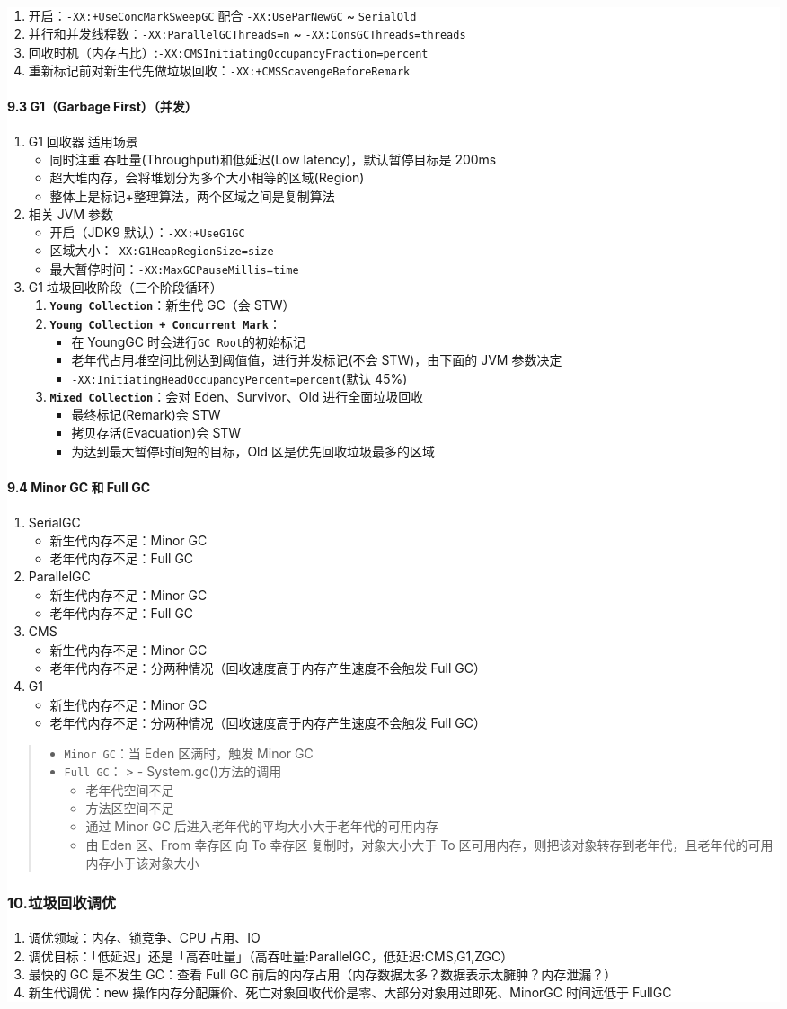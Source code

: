 1. 开启：`-XX:+UseConcMarkSweepGC` 配合 `-XX:UseParNewGC` ~ `SerialOld`
2. 并行和并发线程数：`-XX:ParallelGCThreads=n` ~ `-XX:ConsGCThreads=threads`
3. 回收时机（内存占比）:`-XX:CMSInitiatingOccupancyFraction=percent`
4. 重新标记前对新生代先做垃圾回收：`-XX:+CMSScavengeBeforeRemark`

#### 9.3 G1（Garbage First）（并发）

1. G1 回收器 适用场景
    - 同时注重 吞吐量(Throughput)和低延迟(Low latency)，默认暂停目标是 200ms
    - 超大堆内存，会将堆划分为多个大小相等的区域(Region)
    - 整体上是标记+整理算法，两个区域之间是复制算法
2. 相关 JVM 参数
    - 开启（JDK9 默认）：`-XX:+UseG1GC`
    - 区域大小：`-XX:G1HeapRegionSize=size`
    - 最大暂停时间：`-XX:MaxGCPauseMillis=time`
3. G1 垃圾回收阶段（三个阶段循环）
    1. **`Young Collection`**：新生代 GC（会 STW）
    2. **`Young Collection + Concurrent Mark`**：
        - 在 YoungGC 时会进行`GC Root`的初始标记
        - 老年代占用堆空间比例达到阈值值，进行并发标记(不会 STW)，由下面的 JVM 参数决定
        - `-XX:InitiatingHeadOccupancyPercent=percent`(默认 45%)
    3. **`Mixed Collection`**：会对 Eden、Survivor、Old 进行全面垃圾回收
        - 最终标记(Remark)会 STW
        - 拷贝存活(Evacuation)会 STW
        - 为达到最大暂停时间短的目标，Old 区是优先回收垃圾最多的区域

#### 9.4 Minor GC 和 Full GC

1. SerialGC
    - 新生代内存不足：Minor GC
    - 老年代内存不足：Full GC
2. ParallelGC
    - 新生代内存不足：Minor GC
    - 老年代内存不足：Full GC
3. CMS
    - 新生代内存不足：Minor GC
    - 老年代内存不足：分两种情况（回收速度高于内存产生速度不会触发 Full GC）
4. G1
    - 新生代内存不足：Minor GC
    - 老年代内存不足：分两种情况（回收速度高于内存产生速度不会触发 Full GC）

> - `Minor GC`：当 Eden 区满时，触发 Minor GC
> - `Full GC`：
    >   - System.gc()方法的调用
>   - 老年代空间不足
>   - 方法区空间不足
>   - 通过 Minor GC 后进入老年代的平均大小大于老年代的可用内存
>   - 由 Eden 区、From 幸存区 向 To 幸存区 复制时，对象大小大于 To 区可用内存，则把该对象转存到老年代，且老年代的可用内存小于该对象大小

### 10.垃圾回收调优

1. 调优领域：内存、锁竞争、CPU 占用、IO
2. 调优目标：「低延迟」还是「高吞吐量」（高吞吐量:ParallelGC，低延迟:CMS,G1,ZGC）
3. 最快的 GC 是不发生 GC：查看 Full GC 前后的内存占用（内存数据太多？数据表示太臃肿？内存泄漏？）
4. 新生代调优：new 操作内存分配廉价、死亡对象回收代价是零、大部分对象用过即死、MinorGC 时间远低于 FullGC
